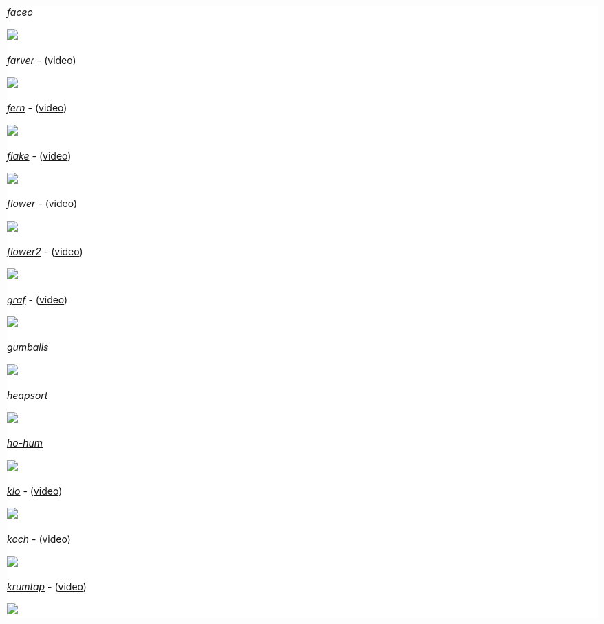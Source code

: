 [*faceo*](../../programs/BAS03/faceo,fd1)

![](faceo.png)

[*farver*](../../programs/BAS03/farver,fd1) - ([video](https://jan-vibe-archive-videos.s3.eu-west-1.amazonaws.com/BAS03/farver.mp4))

[![](farver.png)](https://jan-vibe-archive-videos.s3.eu-west-1.amazonaws.com/BAS03/farver.mp4)

[*fern*](../../programs/BAS03/fern,fd1) - ([video](https://jan-vibe-archive-videos.s3.eu-west-1.amazonaws.com/BAS03/fern.mp4))

[![](fern.png)](https://jan-vibe-archive-videos.s3.eu-west-1.amazonaws.com/BAS03/fern.mp4)

[*flake*](../../programs/BAS03/flake,fd1) - ([video](https://jan-vibe-archive-videos.s3.eu-west-1.amazonaws.com/BAS03/flake.mp4))

[![](flake.png)](https://jan-vibe-archive-videos.s3.eu-west-1.amazonaws.com/BAS03/flake.mp4)

[*flower*](../../programs/BAS03/flower,fd1) - ([video](https://jan-vibe-archive-videos.s3.eu-west-1.amazonaws.com/BAS03/flower.mp4))

[![](flower.png)](https://jan-vibe-archive-videos.s3.eu-west-1.amazonaws.com/BAS03/flower.mp4)

[*flower2*](../../programs/BAS03/flower2,fd1) - ([video](https://jan-vibe-archive-videos.s3.eu-west-1.amazonaws.com/BAS03/flower2.mp4))

[![](flower2.png)](https://jan-vibe-archive-videos.s3.eu-west-1.amazonaws.com/BAS03/flower2.mp4)

[*graf*](../../programs/BAS03/graf,fd1) - ([video](https://jan-vibe-archive-videos.s3.eu-west-1.amazonaws.com/BAS03/graf.mp4))

[![](graf.png)](https://jan-vibe-archive-videos.s3.eu-west-1.amazonaws.com/BAS03/graf.mp4)

[*gumballs*](../../programs/BAS03/gumballs,fd1)

![](gumballs.png)

[*heapsort*](../../programs/BAS03/heapsort,fd1)

![](heapsort.png)

[*ho-hum*](../../programs/BAS03/ho-hum,fd1)

![](ho-hum.png)

[*klo*](../../programs/BAS03/klo,fd1) - ([video](https://jan-vibe-archive-videos.s3.eu-west-1.amazonaws.com/BAS03/klo.mp4))

[![](klo.png)](https://jan-vibe-archive-videos.s3.eu-west-1.amazonaws.com/BAS03/klo.mp4)

[*koch*](../../programs/BAS03/koch,fd1) - ([video](https://jan-vibe-archive-videos.s3.eu-west-1.amazonaws.com/BAS03/koch.mp4))

[![](koch.png)](https://jan-vibe-archive-videos.s3.eu-west-1.amazonaws.com/BAS03/koch.mp4)

[*krumtap*](../../programs/BAS03/krumtap,fd1) - ([video](https://jan-vibe-archive-videos.s3.eu-west-1.amazonaws.com/BAS03/krumtap.mp4))

[![](krumtap.png)](https://jan-vibe-archive-videos.s3.eu-west-1.amazonaws.com/BAS03/krumtap.mp4)
